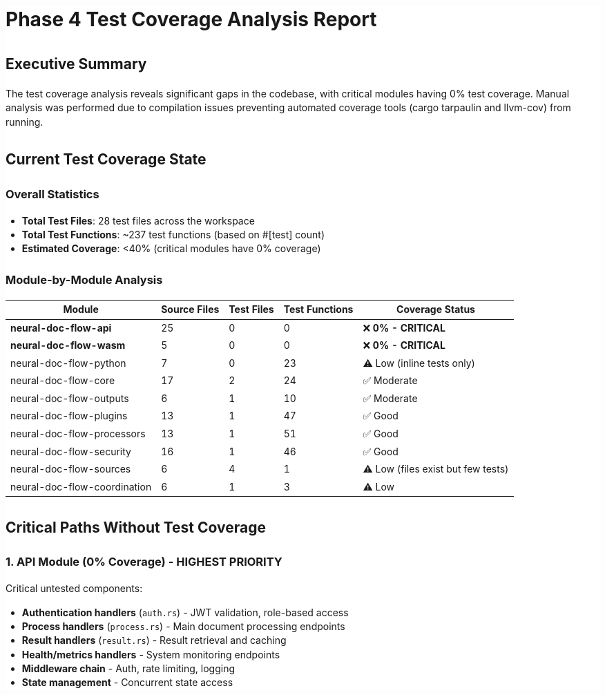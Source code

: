 # Phase 4 Test Coverage Analysis Report

## Executive Summary

The test coverage analysis reveals significant gaps in the codebase, with critical modules having 0% test coverage. Manual analysis was performed due to compilation issues preventing automated coverage tools (cargo tarpaulin and llvm-cov) from running.

## Current Test Coverage State

### Overall Statistics
- **Total Test Files**: 28 test files across the workspace
- **Total Test Functions**: ~237 test functions (based on #[test] count)
- **Estimated Coverage**: <40% (critical modules have 0% coverage)

### Module-by-Module Analysis

| Module | Source Files | Test Files | Test Functions | Coverage Status |
|--------|--------------|------------|----------------|-----------------|
| **neural-doc-flow-api** | 25 | 0 | 0 | ❌ **0% - CRITICAL** |
| **neural-doc-flow-wasm** | 5 | 0 | 0 | ❌ **0% - CRITICAL** |
| neural-doc-flow-python | 7 | 0 | 23 | ⚠️ Low (inline tests only) |
| neural-doc-flow-core | 17 | 2 | 24 | ✅ Moderate |
| neural-doc-flow-outputs | 6 | 1 | 10 | ✅ Moderate |
| neural-doc-flow-plugins | 13 | 1 | 47 | ✅ Good |
| neural-doc-flow-processors | 13 | 1 | 51 | ✅ Good |
| neural-doc-flow-security | 16 | 1 | 46 | ✅ Good |
| neural-doc-flow-sources | 6 | 4 | 1 | ⚠️ Low (files exist but few tests) |
| neural-doc-flow-coordination | 6 | 1 | 3 | ⚠️ Low |

## Critical Paths Without Test Coverage

### 1. API Module (0% Coverage) - **HIGHEST PRIORITY**
Critical untested components:
- **Authentication handlers** (`auth.rs`) - JWT validation, role-based access
- **Process handlers** (`process.rs`) - Main document processing endpoints
- **Result handlers** (`result.rs`) - Result retrieval and caching
- **Health/metrics handlers** - System monitoring endpoints
- **Middleware chain** - Auth, rate limiting, logging
- **State management** - Concurrent state access
